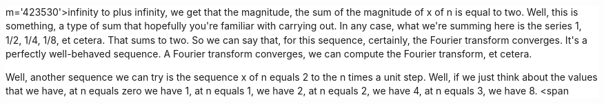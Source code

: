   m='423530'>infinity</span> <span m='424040'>to</span> <span
  m='424130'>plus</span> <span m='424430'>infinity,</span> <span
  m='425575'>we</span> <span m='425940'>get</span> <span m='426440'>that</span>
  <span m='427740'>the</span> <span m='428140'>magnitude,</span> <span
  m='429080'>the</span> <span m='429170'>sum</span> <span m='429470'>of</span>
  <span m='429560'>the</span> <span m='429650'>magnitude</span> <span
  m='430280'>of</span> <span m='430370'>x</span> <span m='430640'>of</span>
  <span m='430760'>n</span> <span m='431510'>is</span> <span
  m='431630'>equal</span> <span m='431930'>to</span> <span
  m='432080'>two.</span> <span m='433290'>Well,</span> <span
  m='434360'>this</span> <span m='434570'>is</span> <span
  m='434660'>something,</span> <span m='435665'>a</span> <span
  m='435980'>type</span> <span m='436310'>of</span> <span m='436430'>sum</span>
  <span m='436790'>that</span> <span m='437270'>hopefully</span> <span
  m='437750'>you're</span> <span m='437870'>familiar</span> <span
  m='438320'>with</span> <span m='438470'>carrying</span> <span
  m='438950'>out.</span> <span m='440210'>In</span> <span m='440360'>any</span>
  <span m='440570'>case,</span> <span m='442020'>what</span> <span
  m='442100'>we're</span> <span m='442220'>summing</span> <span
  m='442610'>here</span> <span m='443150'>is</span> <span m='443930'>the</span>
  <span m='444020'>series</span> <span m='445090'>1,</span> <span
  m='445690'>1/2,</span> <span m='446510'>1/4,</span> <span
  m='447110'>1/8,</span> <span m='447320'>et</span> <span
  m='447620'>cetera.</span> <span m='448220'>That</span> <span
  m='448410'>sums</span> <span m='449160'>to</span> <span m='449310'>two.</span>
  <span m='450470'>So</span> <span m='451100'>we</span> <span
  m='451310'>can</span> <span m='451460'>say</span> <span
  m='452120'>that,</span> <span m='452560'>for</span> <span
  m='452750'>this</span> <span m='452930'>sequence,</span> <span
  m='453500'>certainly,</span> <span m='454640'>the</span> <span
  m='454760'>Fourier</span> <span m='455210'>transform</span> <span
  m='455870'>converges.</span> <span m='457025'>It's a</span> <span
  m='457460'>perfectly</span> <span m='458570'>well-behaved</span> <span
  m='459200'>sequence.</span> <span m='459800'>A</span> <span
  m='459860'>Fourier</span> <span m='460250'>transform</span> <span
  m='460820'>converges,</span> <span m='461420'>we</span> <span
  m='461510'>can</span> <span m='461660'>compute</span> <span
  m='462040'>the</span> <span m='462140'>Fourier</span> <span
  m='462500'>transform,</span> <span m='462800'>et</span> <span
  m='463100'>cetera.</span> </p><p><span m='465850'>Well,</span> <span
  m='466540'>another</span> <span m='466870'>sequence</span> <span
  m='467650'>we</span> <span m='467800'>can</span> <span m='467980'>try</span>
  <span m='468610'>is</span> <span m='468820'>the</span> <span
  m='468910'>sequence</span> <span m='469630'>x</span> <span
  m='469960'>of</span> <span m='470110'>n</span> <span m='470560'>equals</span>
  <span m='471250'>2</span> <span m='471520'>to</span> <span
  m='471700'>the</span> <span m='471880'>n</span> <span m='472840'>times</span>
  <span m='473460'>a</span> <span m='473590'>unit</span> <span
  m='473890'>step.</span> <span m='476160'>Well,</span> <span
  m='477150'>if</span> <span m='477330'>we</span> <span m='477420'>just</span>
  <span m='477600'>think</span> <span m='477840'>about</span> <span
  m='478110'>the</span> <span m='478200'>values</span> <span
  m='478710'>that</span> <span m='478830'>we</span> <span
  m='479040'>have,</span> <span m='479580'>at</span> <span m='479720'>n</span>
  <span m='479820'>equals</span> <span m='480090'>zero</span> <span
  m='480480'>we</span> <span m='480630'>have</span> <span m='480870'>1,</span>
  <span m='481140'>at</span> <span m='481410'>n</span> <span
  m='481800'>equals</span> <span m='482100'>1,</span> <span m='482440'>we</span>
  <span m='482460'>have</span> <span m='482700'>2,</span> <span m='483090'>at
  n</span> <span m='483300'>equals</span> <span m='483600'>2,</span> <span
  m='483870'>we</span> <span m='483990'>have</span> <span m='484140'>4,</span>
  <span m='484590'>at</span> <span m='484680'>n</span> <span
  m='484770'>equals</span> <span m='485070'>3,</span> <span m='485320'>we</span>
  <span m='485460'>have</span> <span m='486330'>8.</span> <span
